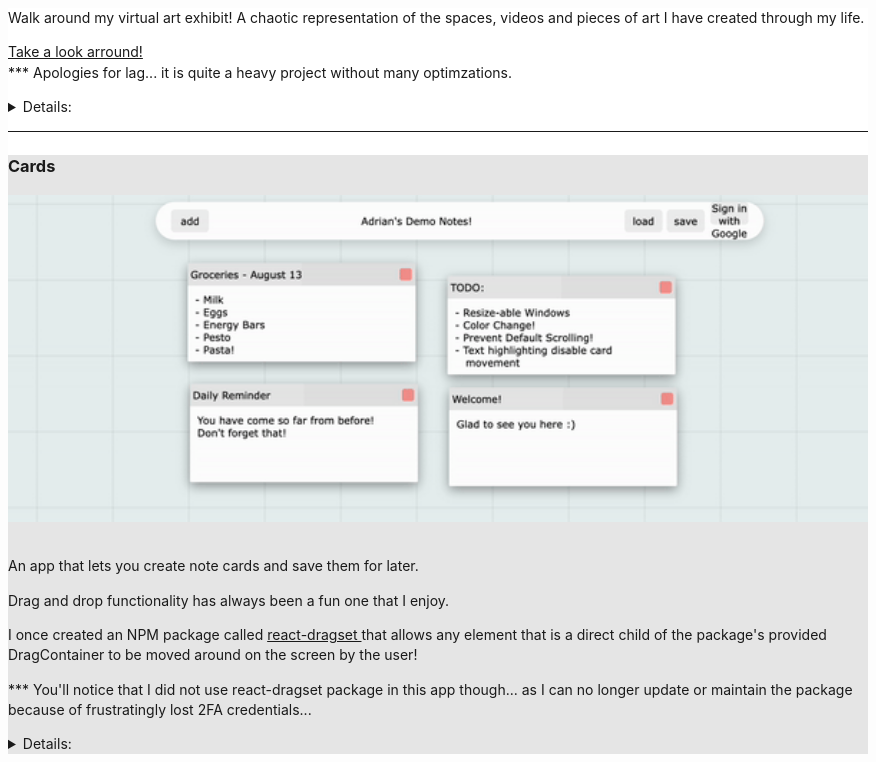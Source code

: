 <p text-align="right" align="left" height="200px"> 
Walk around my virtual art exhibit! A chaotic representation of the spaces, videos and pieces of art I have created through my life.
</p>

<a href="">Take a look arround!</a>
<br/>
*** Apologies for lag... it is quite a heavy project without many optimzations.

<details><summary>Details:</summary></details

<br/>
<hr/>
<div style="background-color:rgba(0,0,0,0.1)">

<h3> Cards </h3>
<img align="top" width="100%" max-height="200px" src="https://raw.githubusercontent.com/adrianvaktor/adrianvaktor/main/images/cards_test.gif"/>
<br/>
<br/>
<p text-align="right" align="left" height="200px"> 
  An app that lets you create note cards and save them for later.
</p>
<p> Drag and drop functionality has always been a fun one that I enjoy. 
</p>
<p>


I once created an NPM package called <a href="https://www.npmjs.com/package/react-dragset" >react-dragset </a> that allows any element that is a direct child of the package's provided DragContainer to be moved around on the screen by the user!
</p>
  *** You'll notice that I did not use react-dragset package in this app though... as I can no longer update or maintain the package because of frustratingly lost 2FA credentials...
</p>


<details><summary>Details:</summary></details


</div>
